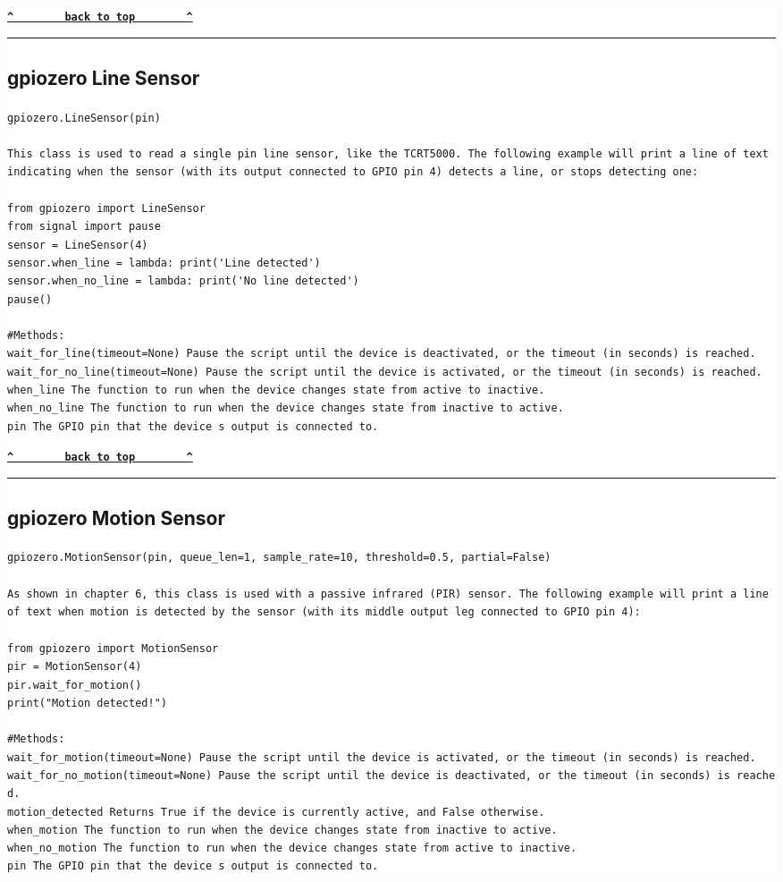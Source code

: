 **[`^        back to top        ^`](#)**

_____________________________________________________________________________________
gpiozero Line Sensor
-------------------------------------------------------------------------------------
```
gpiozero.LineSensor(pin)

This class is used to read a single pin line sensor, like the TCRT5000. The following example will print a line of text indicating when the sensor (with its output connected to GPIO pin 4) detects a line, or stops detecting one:

from gpiozero import LineSensor
from signal import pause
sensor = LineSensor(4)
sensor.when_line = lambda: print('Line detected')
sensor.when_no_line = lambda: print('No line detected')
pause()

#Methods:
wait_for_line(timeout=None) Pause the script until the device is deactivated, or the timeout (in seconds) is reached.
wait_for_no_line(timeout=None) Pause the script until the device is activated, or the timeout (in seconds) is reached.
when_line The function to run when the device changes state from active to inactive.
when_no_line The function to run when the device changes state from inactive to active.
pin The GPIO pin that the device s output is connected to.
```

**[`^        back to top        ^`](#)**

_____________________________________________________________________________________
gpiozero Motion Sensor
-------------------------------------------------------------------------------------
```
gpiozero.MotionSensor(pin, queue_len=1, sample_rate=10, threshold=0.5, partial=False)

As shown in chapter 6, this class is used with a passive infrared (PIR) sensor. The following example will print a line of text when motion is detected by the sensor (with its middle output leg connected to GPIO pin 4):

from gpiozero import MotionSensor
pir = MotionSensor(4)
pir.wait_for_motion()
print("Motion detected!")

#Methods:
wait_for_motion(timeout=None) Pause the script until the device is activated, or the timeout (in seconds) is reached.
wait_for_no_motion(timeout=None) Pause the script until the device is deactivated, or the timeout (in seconds) is reached.
motion_detected Returns True if the device is currently active, and False otherwise.
when_motion The function to run when the device changes state from inactive to active.
when_no_motion The function to run when the device changes state from active to inactive.
pin The GPIO pin that the device s output is connected to.
```
